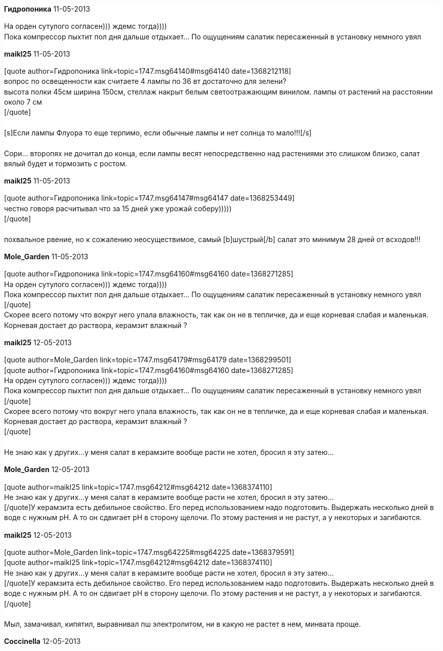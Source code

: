 **Гидропоника** 11-05-2013

На орден сутулого согласен))) ждемс тогда)))) <br />Пока компрессор пыхтит пол дня дальше отдыхает... По ощущениям салатик пересаженный в установку немного увял

**maikl25** 11-05-2013

[quote author=Гидропоника link=topic=1747.msg64140#msg64140 date=1368212118]<br />вопрос по освещенности как считаете 4 лампы по 36 вт достаточно для зелени?<br />высота полки 45см ширина 150см, стеллаж накрыт белым светоотражающим винилом. лампы от растений на расстоянии около 7 см<br />[/quote]<br /><br />[s]Если лампы Флуора то еще терпимо, если обычные лампы и нет солнца то мало!!![/s]<br /><br />Сори... второпях не дочитал до конца, если лампы весят непосредственно над растениями это слишком близко, салат вялый будет и тормозить с ростом.

**maikl25** 11-05-2013

[quote author=Гидропоника link=topic=1747.msg64147#msg64147 date=1368253449]<br />честно говоря расчитывал что за 15 дней уже урожай соберу)))))<br />[/quote]<br /><br />похвальное рвение, но к сожалению неосуществимое, самый [b]шустрый[/b] салат это минимум 28 дней от всходов!!!<br />

**Mole_Garden** 11-05-2013

[quote author=Гидропоника link=topic=1747.msg64160#msg64160 date=1368271285]<br />На орден сутулого согласен))) ждемс тогда)))) <br />Пока компрессор пыхтит пол дня дальше отдыхает... По ощущениям салатик пересаженный в установку немного увял<br />[/quote]<br />Скорее всего потому что вокруг него упала влажность, так как он не в тепличке, да и еще корневая слабая и маленькая. Корневая достает до раствора, керамзит влажный ?

**maikl25** 12-05-2013

[quote author=Mole_Garden link=topic=1747.msg64179#msg64179 date=1368299501]<br />[quote author=Гидропоника link=topic=1747.msg64160#msg64160 date=1368271285]<br />На орден сутулого согласен))) ждемс тогда)))) <br />Пока компрессор пыхтит пол дня дальше отдыхает... По ощущениям салатик пересаженный в установку немного увял<br />[/quote]<br />Скорее всего потому что вокруг него упала влажность, так как он не в тепличке, да и еще корневая слабая и маленькая. Корневая достает до раствора, керамзит влажный ?<br />[/quote]<br /><br />Не знаю как у других...у меня салат в керамзите вообще расти не хотел, бросил я эту затею...

**Mole_Garden** 12-05-2013

[quote author=maikl25 link=topic=1747.msg64212#msg64212 date=1368374110]<br />Не знаю как у других...у меня салат в керамзите вообще расти не хотел, бросил я эту затею...<br />[/quote]У керамзита есть дебильное свойство. Его перед использованием надо подготовить. Выдержать несколько дней в воде с нужным pH. А то он сдвигает pH в сторону щелочи. По этому растения и не растут, а у некоторых и загибаются.

**maikl25** 12-05-2013

[quote author=Mole_Garden link=topic=1747.msg64225#msg64225 date=1368379591]<br />[quote author=maikl25 link=topic=1747.msg64212#msg64212 date=1368374110]<br />Не знаю как у других...у меня салат в керамзите вообще расти не хотел, бросил я эту затею...<br />[/quote]У керамзита есть дебильное свойство. Его перед использованием надо подготовить. Выдержать несколько дней в воде с нужным pH. А то он сдвигает pH в сторону щелочи. По этому растения и не растут, а у некоторых и загибаются.<br />[/quote]<br /><br />Мыл, замачивал, кипятил, выравнивал пш электролитом, ни в какую не растет в нем, минвата проще.

**Coccinella** 12-05-2013
